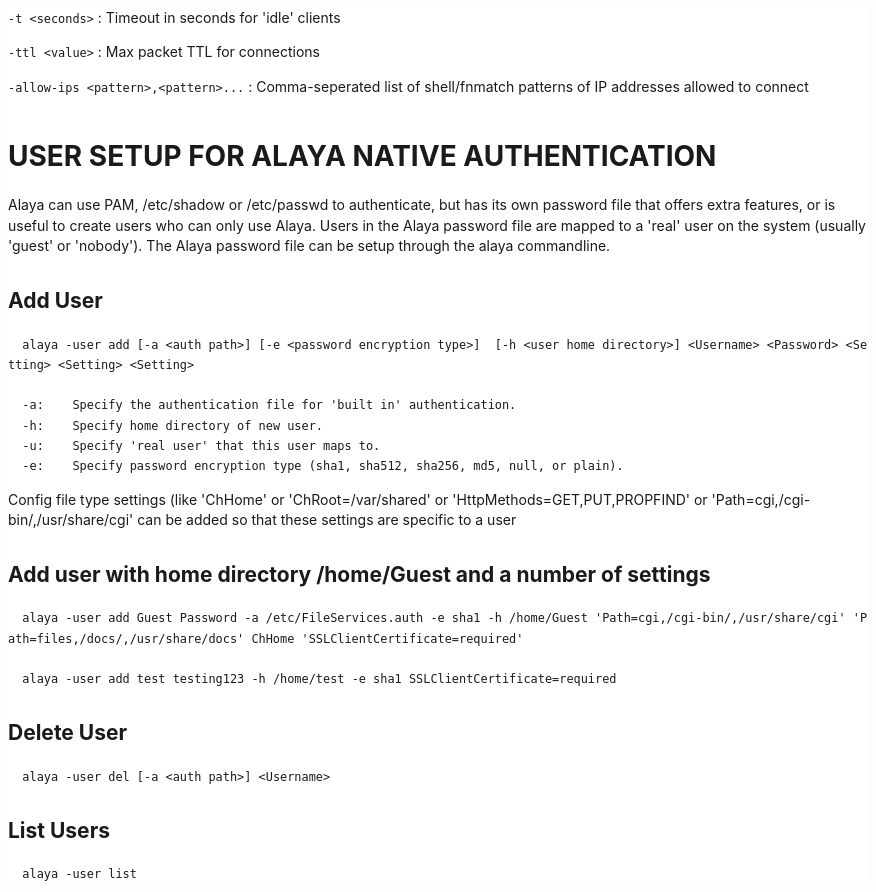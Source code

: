 `-t <seconds>`
: Timeout in seconds for 'idle' clients

`-ttl <value>`
: Max packet TTL for connections

`-allow-ips <pattern>,<pattern>...`
: Comma-seperated list of shell/fnmatch patterns of IP addresses allowed to connect




USER SETUP FOR ALAYA NATIVE AUTHENTICATION
==========================================

Alaya can use PAM, /etc/shadow or /etc/passwd to authenticate, but has its own password file that offers extra features, or is useful to create users who can only use Alaya. Users in the Alaya password file are mapped to a 'real' user on the system (usually 'guest' or 'nobody'). The Alaya password file can be setup through the alaya commandline.

Add User
--------

```
  alaya -user add [-a <auth path>] [-e <password encryption type>]  [-h <user home directory>] <Username> <Password> <Setting> <Setting> <Setting>

  -a:    Specify the authentication file for 'built in' authentication.
  -h:    Specify home directory of new user.
  -u:    Specify 'real user' that this user maps to.
  -e:    Specify password encryption type (sha1, sha512, sha256, md5, null, or plain).
```

Config file type settings (like 'ChHome' or 'ChRoot=/var/shared' or 'HttpMethods=GET,PUT,PROPFIND' or 'Path=cgi,/cgi-bin/,/usr/share/cgi' can be added so that these settings are specific to a user

Add user with home directory /home/Guest and a number of settings
------------------------------------------------------------------

```
  alaya -user add Guest Password -a /etc/FileServices.auth -e sha1 -h /home/Guest 'Path=cgi,/cgi-bin/,/usr/share/cgi' 'Path=files,/docs/,/usr/share/docs' ChHome 'SSLClientCertificate=required'

  alaya -user add test testing123 -h /home/test -e sha1 SSLClientCertificate=required
```

Delete User
-----------

```
  alaya -user del [-a <auth path>] <Username>
```

List Users
----------

```
  alaya -user list
```
